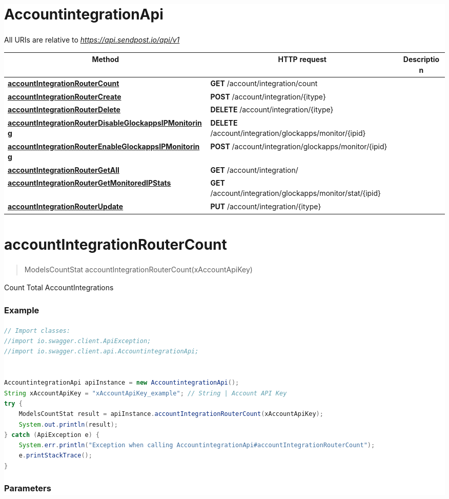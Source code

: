 # AccountintegrationApi

All URIs are relative to *https://api.sendpost.io/api/v1*

Method | HTTP request | Description
------------- | ------------- | -------------
[**accountIntegrationRouterCount**](AccountintegrationApi.md#accountIntegrationRouterCount) | **GET** /account/integration/count | 
[**accountIntegrationRouterCreate**](AccountintegrationApi.md#accountIntegrationRouterCreate) | **POST** /account/integration/{itype} | 
[**accountIntegrationRouterDelete**](AccountintegrationApi.md#accountIntegrationRouterDelete) | **DELETE** /account/integration/{itype} | 
[**accountIntegrationRouterDisableGlockappsIPMonitoring**](AccountintegrationApi.md#accountIntegrationRouterDisableGlockappsIPMonitoring) | **DELETE** /account/integration/glockapps/monitor/{ipid} | 
[**accountIntegrationRouterEnableGlockappsIPMonitoring**](AccountintegrationApi.md#accountIntegrationRouterEnableGlockappsIPMonitoring) | **POST** /account/integration/glockapps/monitor/{ipid} | 
[**accountIntegrationRouterGetAll**](AccountintegrationApi.md#accountIntegrationRouterGetAll) | **GET** /account/integration/ | 
[**accountIntegrationRouterGetMonitoredIPStats**](AccountintegrationApi.md#accountIntegrationRouterGetMonitoredIPStats) | **GET** /account/integration/glockapps/monitor/stat/{ipid} | 
[**accountIntegrationRouterUpdate**](AccountintegrationApi.md#accountIntegrationRouterUpdate) | **PUT** /account/integration/{itype} | 


<a name="accountIntegrationRouterCount"></a>
# **accountIntegrationRouterCount**
> ModelsCountStat accountIntegrationRouterCount(xAccountApiKey)



Count Total AccountIntegrations

### Example
```java
// Import classes:
//import io.swagger.client.ApiException;
//import io.swagger.client.api.AccountintegrationApi;


AccountintegrationApi apiInstance = new AccountintegrationApi();
String xAccountApiKey = "xAccountApiKey_example"; // String | Account API Key
try {
    ModelsCountStat result = apiInstance.accountIntegrationRouterCount(xAccountApiKey);
    System.out.println(result);
} catch (ApiException e) {
    System.err.println("Exception when calling AccountintegrationApi#accountIntegrationRouterCount");
    e.printStackTrace();
}
```

### Parameters
